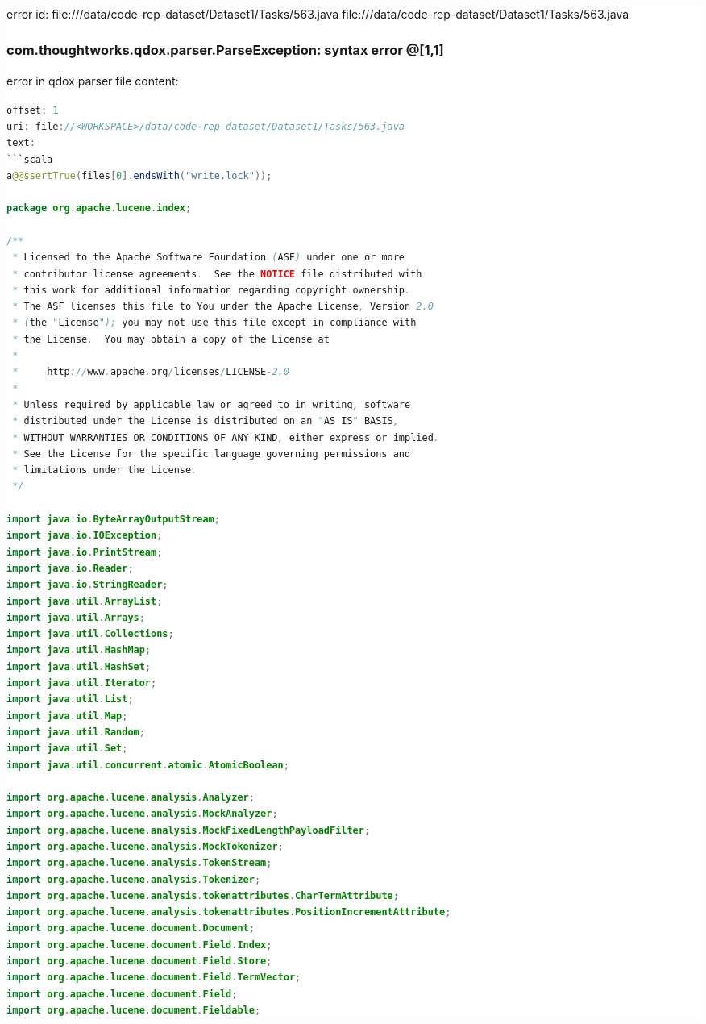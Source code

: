 error id: file://<WORKSPACE>/data/code-rep-dataset/Dataset1/Tasks/563.java
file://<WORKSPACE>/data/code-rep-dataset/Dataset1/Tasks/563.java
### com.thoughtworks.qdox.parser.ParseException: syntax error @[1,1]

error in qdox parser
file content:
```java
offset: 1
uri: file://<WORKSPACE>/data/code-rep-dataset/Dataset1/Tasks/563.java
text:
```scala
a@@ssertTrue(files[0].endsWith("write.lock"));

package org.apache.lucene.index;

/**
 * Licensed to the Apache Software Foundation (ASF) under one or more
 * contributor license agreements.  See the NOTICE file distributed with
 * this work for additional information regarding copyright ownership.
 * The ASF licenses this file to You under the Apache License, Version 2.0
 * (the "License"); you may not use this file except in compliance with
 * the License.  You may obtain a copy of the License at
 *
 *     http://www.apache.org/licenses/LICENSE-2.0
 *
 * Unless required by applicable law or agreed to in writing, software
 * distributed under the License is distributed on an "AS IS" BASIS,
 * WITHOUT WARRANTIES OR CONDITIONS OF ANY KIND, either express or implied.
 * See the License for the specific language governing permissions and
 * limitations under the License.
 */

import java.io.ByteArrayOutputStream;
import java.io.IOException;
import java.io.PrintStream;
import java.io.Reader;
import java.io.StringReader;
import java.util.ArrayList;
import java.util.Arrays;
import java.util.Collections;
import java.util.HashMap;
import java.util.HashSet;
import java.util.Iterator;
import java.util.List;
import java.util.Map;
import java.util.Random;
import java.util.Set;
import java.util.concurrent.atomic.AtomicBoolean;

import org.apache.lucene.analysis.Analyzer;
import org.apache.lucene.analysis.MockAnalyzer;
import org.apache.lucene.analysis.MockFixedLengthPayloadFilter;
import org.apache.lucene.analysis.MockTokenizer;
import org.apache.lucene.analysis.TokenStream;
import org.apache.lucene.analysis.Tokenizer;
import org.apache.lucene.analysis.tokenattributes.CharTermAttribute;
import org.apache.lucene.analysis.tokenattributes.PositionIncrementAttribute;
import org.apache.lucene.document.Document;
import org.apache.lucene.document.Field.Index;
import org.apache.lucene.document.Field.Store;
import org.apache.lucene.document.Field.TermVector;
import org.apache.lucene.document.Field;
import org.apache.lucene.document.Fieldable;
```